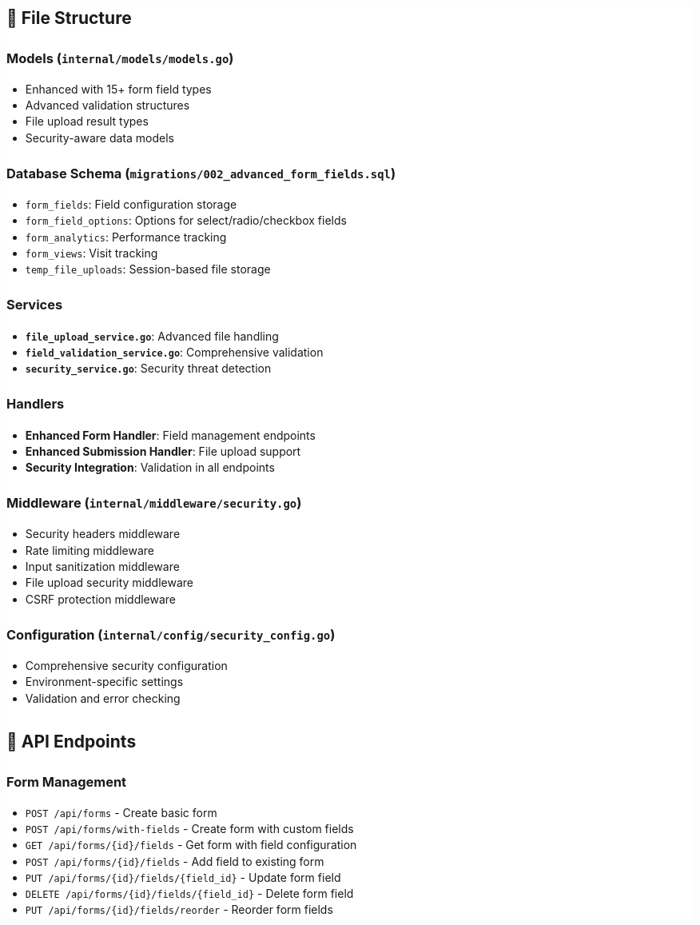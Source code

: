 ## 📁 File Structure

### Models (`internal/models/models.go`)
- Enhanced with 15+ form field types
- Advanced validation structures
- File upload result types
- Security-aware data models

### Database Schema (`migrations/002_advanced_form_fields.sql`)
- `form_fields`: Field configuration storage
- `form_field_options`: Options for select/radio/checkbox fields
- `form_analytics`: Performance tracking
- `form_views`: Visit tracking
- `temp_file_uploads`: Session-based file storage

### Services
- **`file_upload_service.go`**: Advanced file handling
- **`field_validation_service.go`**: Comprehensive validation
- **`security_service.go`**: Security threat detection

### Handlers
- **Enhanced Form Handler**: Field management endpoints
- **Enhanced Submission Handler**: File upload support
- **Security Integration**: Validation in all endpoints

### Middleware (`internal/middleware/security.go`)
- Security headers middleware
- Rate limiting middleware
- Input sanitization middleware
- File upload security middleware
- CSRF protection middleware

### Configuration (`internal/config/security_config.go`)
- Comprehensive security configuration
- Environment-specific settings
- Validation and error checking

## 🔧 API Endpoints

### Form Management
- `POST /api/forms` - Create basic form
- `POST /api/forms/with-fields` - Create form with custom fields
- `GET /api/forms/{id}/fields` - Get form with field configuration
- `POST /api/forms/{id}/fields` - Add field to existing form
- `PUT /api/forms/{id}/fields/{field_id}` - Update form field
- `DELETE /api/forms/{id}/fields/{field_id}` - Delete form field
- `PUT /api/forms/{id}/fields/reorder` - Reorder form fields

